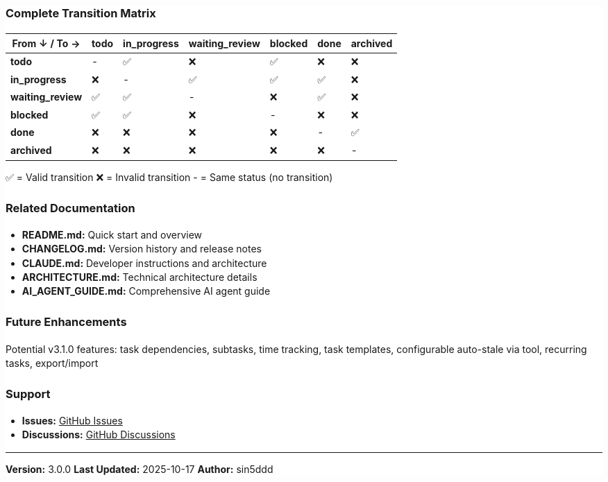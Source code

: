 ### Complete Transition Matrix

| From ↓ / To → | todo | in_progress | waiting_review | blocked | done | archived |
|---------------|------|-------------|----------------|---------|------|----------|
| **todo** | - | ✅ | ❌ | ✅ | ❌ | ❌ |
| **in_progress** | ❌ | - | ✅ | ✅ | ✅ | ❌ |
| **waiting_review** | ✅ | ✅ | - | ❌ | ✅ | ❌ |
| **blocked** | ✅ | ✅ | ❌ | - | ❌ | ❌ |
| **done** | ❌ | ❌ | ❌ | ❌ | - | ✅ |
| **archived** | ❌ | ❌ | ❌ | ❌ | ❌ | - |

✅ = Valid transition
❌ = Invalid transition
\- = Same status (no transition)

### Related Documentation

- **README.md:** Quick start and overview
- **CHANGELOG.md:** Version history and release notes
- **CLAUDE.md:** Developer instructions and architecture
- **ARCHITECTURE.md:** Technical architecture details
- **AI_AGENT_GUIDE.md:** Comprehensive AI agent guide

### Future Enhancements

Potential v3.1.0 features: task dependencies, subtasks, time tracking, task templates, configurable auto-stale via tool, recurring tasks, export/import

### Support

- **Issues:** [GitHub Issues](https://github.com/sin5ddd/mcp-sqlew/issues)
- **Discussions:** [GitHub Discussions](https://github.com/sin5ddd/mcp-sqlew/discussions)

---

**Version:** 3.0.0
**Last Updated:** 2025-10-17
**Author:** sin5ddd
